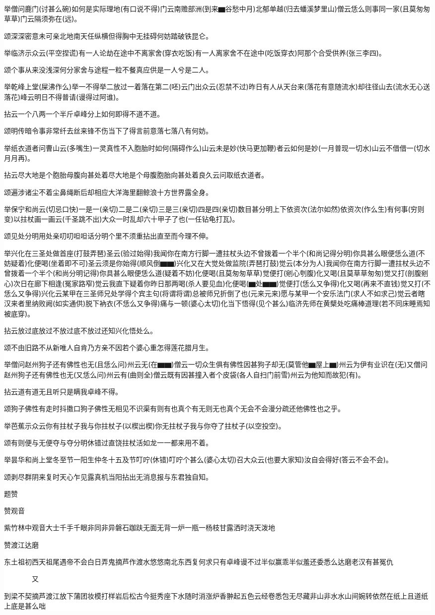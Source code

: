 举僧问鹿门(讨甚么碗)如何是实际理地(有口说不得)门云南赡部洲(到来▆谷愁中月)北郁单越(归去蟠溪梦里山)僧云恁么则事同一家(且莫匆匆草草)门云隔须弥在(远)。  

颂深深密意未可亲北地南天任纵横但得胸中无挂碍何妨踏破铁昆仑。  

举临济示众云(平空捏谎)有一人论劫在途中不离家舍(穿衣吃饭)有一人离家舍不在途中(吃饭穿衣)阿那个合受供养(张三李四)。  

颂个事从来没浅深何分家舍与途程一粒不餐真应供是一人兮是二人。  

举乾峰上堂(屎沸作么)举一不得举二放过一着落在第二(呸)云门出众云(忍禁不过)昨日有人从天台来(落花有意随流水)却往径山去(流水无心送落花)峰云明日不得普请(谩得过阿谁)。  

拈云一个八两一个半斤卓峰分上如何即得不道不道。  

颂明传暗令事非常纤去丝来锋不伤当下了得言前意落七落八有何妨。  

举纸衣道者问曹山云(多嘴生)一灵真性不入胞胎时如何(隔碍作么)山云未是妙(快马更加鞭)者云如何是妙(一月普现一切水)山云不借借一(切水月月再)。  

拈云尽大地是个胞胎母腹向甚处着尽大地是个母腹胞胎向甚处着良久云问取纸衣道者。  

颂遍涉诸尘不着尘鼻绳断后却相应大洋海里翻鲸浪十方世界露全身。  

举保宁和尚云(切忌口快)一是一(亲切)二是二(亲切)三是三(亲切)四是四(亲切)数目甚分明上下依资次(法尔如然)依资次(作么生)有何事(穷则变)以拄杖画一画云(千圣跳不出)大众一时乱却六十甲子了也(一任钻龟打瓦)。  

颂见处分明用处亲叨叨呾呾话分明个里不须重拈出直至而今理不伸。  

举兴化在三圣处做首座(打鼓弄琶)圣云(验过始得)我闻你在南方行脚一遭拄杖头边不曾拨着一个半个(和尚记得分明)你具甚么眼便恁么道(不妨疑着)化便喝(坐着即不可)圣云须是你始得(顺风倒▆▆)兴化又在大觉处做监院(弄琶打鼓)觉云(本分为人)我闻你在南方行脚一遭拄杖头边不曾拨着一个半个(和尚分明记得)你具甚么眼便恁么道(疑着不妨)化便喝(且莫匆匆草草)觉便打(剜心刳腹)化又喝(且莫草草匆匆)觉又打(剖腹剜心)次日在廊下相逢(冤家路窄)觉云我直下疑着你昨日那两喝(杀人要见血)化便喝(▆处▆▆)觉便打(恁么又争得)化又喝(再来不直钱)觉又打(不恁么又争得)兴化云某甲在三圣师兄处学得个宾主句(将谓将谓)总被师兄折倒了也(元来元来)愿与某甲一个安乐法门(求人不如求己)觉云者瞎汉来者里纳败阙(如实通供)脱下衲衣(不恁么又争得)痛与一顿(婆心太切)化当下悟得(见个甚么)临济先师在黄檗处吃痛棒道理(若不同床睡焉知被底穿)。  

拈云放过底放过不放过底不放过还知兴化悟处么。  

颂不由旧路不从新唯人自肯乃方亲不因若个婆心重怎得莲花腊月生。  

举僧问赵州狗子还有佛性也无(且恁么问)州云无(在▆▆)僧云一切众生俱有佛性因甚狗子却无(莫管他▆屋上▆)州云为伊有业识在(无)又僧问赵州狗子还有佛性也无(又恁么问)州云有(曲则全)僧云既有因甚撞入者个皮袋(各人自扫门前雪)州云为他知而故犯(有)。  

拈云道有道无且听只是瞒我卓峰不得。  

颂狗子佛性有走时抖擞口狗子佛性无相见不识渠有则有也真个有无则无也真个无会不会漫分疏还他佛性也之乎。  

举芭蕉示众云你有拄杖子我与你拄杖子(以楔出楔)你无拄杖子我与你夺了拄杖子(以空投空)。  

颂有则便与无便夺与夺分明休错过直饶拄杖活如龙一一都来用不着。  

举昙华和尚上堂冬至节一阳生仲冬十五及节叮咛(休错)叮咛个甚么(婆心太切)召大众云(也要大家知)汝自会得好(答云不会不会)。  

颂剥尽群阴来复时天心乍见露真机当阳拈出无消息报与东君独自知。  

题赞  

赞观音  

紫竹林中观音大士千手千眼非同非异磐石跏趺无面无背一炉一瓶一杨枝甘露洒时浇天泼地  

赞渡江达磨  

东土祖初西天祖尾遇帝不会白日弄鬼摘芦作渡水悠悠南北东西复何求只有卓峰谩不过半似赢乖半似羞还委悉么达磨老汉有甚冤仇  

　　　　又  

到梁不契摘芦渡江放下蒲团妆模打样岩后松古今挺秀座下水随时消涨炉香翀起五色云经卷悉包无尽藏非山非水水山间婉转依然在纸上且道纸上底是甚么咄  

